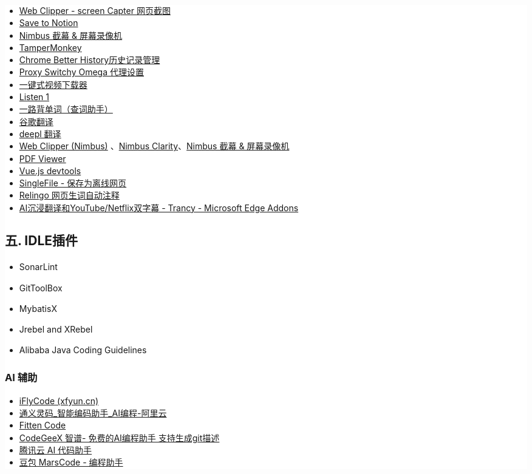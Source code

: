 - [Web Clipper - screen Capter 网页截图](https://chrome.google.com/webstore/detail/web-clipper-nimbus/kiokdhlcmjagacmcgoikapbjmmhfchbi)
- [Save to Notion](https://chrome.google.com/webstore/detail/save-to-notion/ldmmifpegigmeammaeckplhnjbbpccmm?hl=zh-CN)
- [Nimbus 截幕 & 屏幕录像机](https://chrome.google.com/webstore/detail/nimbus-screenshot-screen/bpconcjcammlapcogcnnelfmaeghhagj)
- [TamperMonkey](https://microsoftedge.microsoft.com/addons/detail/tampermonkey/iikmkjmpaadaobahmlepeloendndfphd)
- [Chrome Better History历史记录管理](https://chrome.google.com/webstore/detail/view-chrome-history/oiginoblioefjckppeefcofmkkhgbdfc)
- [Proxy Switchy Omega 代理设置](https://microsoftedge.microsoft.com/addons/detail/proxy-switchyomega/fdbloeknjpnloaggplaobopplkdhnikc)
- [一键式视频下载器](https://microsoftedge.microsoft.com/addons/detail/%E4%B8%80%E9%94%AE%E5%BC%8F%E8%A7%86%E9%A2%91%E4%B8%8B%E8%BD%BD%E5%99%A8/fghpggflpedbjjmjghkgdjbhbfclgobk)
- [Listen 1](https://microsoftedge.microsoft.com/addons/detail/listen-1/hneiglcmpeedblkmbndhfbeahcpjojjg)
- [一路背单词（查词助手）](https://microsoftedge.microsoft.com/addons/detail/一路背单词（查词助手）/imdlioeebfgoibapgdhdfikcaeanhpaa?hl=zh-CN)
- [谷歌翻译](https://microsoftedge.microsoft.com/addons/detail/谷歌翻译/fcoongackakfdmiincikmjgkedcgjkdp?hl=zh-CN)
- [deepl 翻译](https://microsoftedge.microsoft.com/addons/detail/deepl-translate-reading-/fancfknaplihpclbhbpclnmmjcjanbaf)
- [Web Clipper (Nimbus)](https://microsoftedge.microsoft.com/addons/detail/web-clipper-nimbus/lejegddiigegnlgkepkdemlkbccmpfom?hl=zh-CN) 、[Nimbus Clarity](https://microsoftedge.microsoft.com/addons/detail/nimbus-clarity-video-an/ialkhchcaibnpcilchfohbdhjhiofdmg?hl=zh-CN)、[Nimbus 截幕 & 屏幕录像机](https://microsoftedge.microsoft.com/addons/detail/nimbus-截幕-屏幕录像机/lngaebamompmckcjpaenfkkdcadjigbo?hl=zh-CN)
- [PDF Viewer](https://chrome.google.com/webstore/detail/pdf-viewer/oemmndcbldboiebfnladdacbdfmadadm?hl=zh-CN)
- [Vue.js devtools](https://chrome.google.com/webstore/detail/vuejs-devtools/nhdogjmejiglipccpnnnanhbledajbpd)
- [SingleFile - 保存为离线网页](https://microsoftedge.microsoft.com/addons/detail/singlefile/efnbkdcfmcmnhlkaijjjmhjjgladedno?hl=zh-CN)
- [Relingo 网页生词自动注释](https://microsoftedge.microsoft.com/addons/detail/relingo-master-words-fr/fhaefmiaghgdaciliiiflaoiknhibkmo?hl=zh-CN)
- [AI沉浸翻译和YouTube/Netflix双字幕 - Trancy - Microsoft Edge Addons](https://microsoftedge.microsoft.com/addons/detail/ai沉浸翻译和youtubenetflix双字幕/aepdhbcjfkpncgbmlllcaloniioihlma)

## 五. IDLE插件

- SonarLint

- GitToolBox

- MybatisX

- Jrebel and XRebel

- Alibaba Java Coding Guidelines

### AI 辅助

- [iFlyCode (xfyun.cn)](https://iflycode.xfyun.cn/)
- [通义灵码_智能编码助手_AI编程-阿里云](https://tongyi.aliyun.com/lingma)
- [Fitten Code](https://code.fittentech.com?ref=yz_ac8)
- [CodeGeeX 智谱- 免费的AI编程助手 支持生成git描述](https://codegeex.cn/zh-CN)
- [腾讯云 AI 代码助手](https://cloud.tencent.com/product/acc)
- [豆包 MarsCode - 编程助手](https://www.marscode.cn/home)
